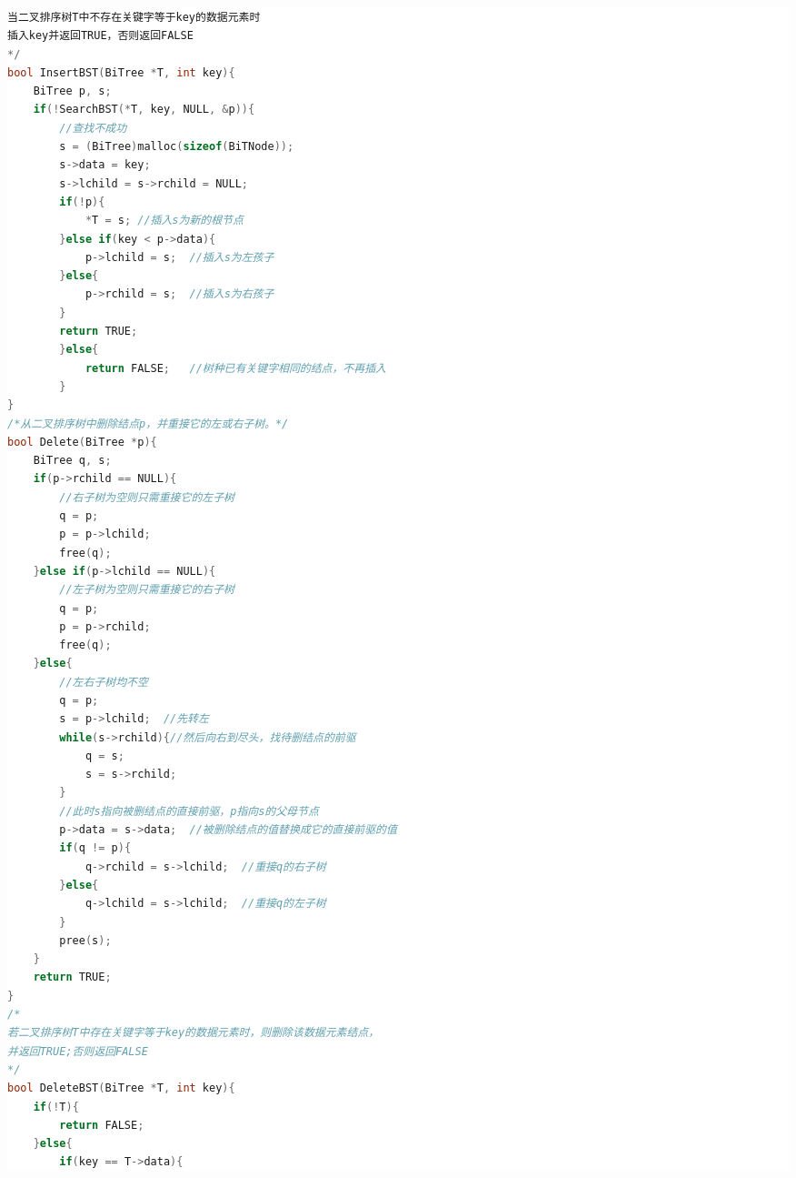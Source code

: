 ```c
当二叉排序树T中不存在关键字等于key的数据元素时
插入key并返回TRUE，否则返回FALSE
*/
bool InsertBST(BiTree *T, int key){
	BiTree p, s;
	if(!SearchBST(*T, key, NULL, &p)){
		//查找不成功
		s = (BiTree)malloc(sizeof(BiTNode));
		s->data = key;
		s->lchild = s->rchild = NULL;
		if(!p){
			*T = s;	//插入s为新的根节点
		}else if(key < p->data){
			p->lchild = s;	//插入s为左孩子
		}else{
			p->rchild = s;	//插入s为右孩子
		}
		return TRUE;
		}else{
			return FALSE;	//树种已有关键字相同的结点，不再插入
		}
}
/*从二叉排序树中删除结点p，并重接它的左或右子树。*/
bool Delete(BiTree *p){
	BiTree q, s;
	if(p->rchild == NULL){
		//右子树为空则只需重接它的左子树
		q = p;
		p = p->lchild;
		free(q);
	}else if(p->lchild == NULL){
		//左子树为空则只需重接它的右子树
		q = p;
		p = p->rchild;
		free(q);
	}else{
		//左右子树均不空
		q = p;
		s = p->lchild;	//先转左
		while(s->rchild){//然后向右到尽头，找待删结点的前驱
			q = s;
			s = s->rchild;
		}
		//此时s指向被删结点的直接前驱，p指向s的父母节点
		p->data = s->data;	//被删除结点的值替换成它的直接前驱的值
		if(q != p){
			q->rchild = s->lchild;	//重接q的右子树
		}else{
			q->lchild = s->lchild;	//重接q的左子树
		}
		pree(s);
	}
	return TRUE;
}
/*
若二叉排序树T中存在关键字等于key的数据元素时，则删除该数据元素结点，
并返回TRUE;否则返回FALSE
*/
bool DeleteBST(BiTree *T, int key){
	if(!T){
		return FALSE;
	}else{
		if(key == T->data){
```